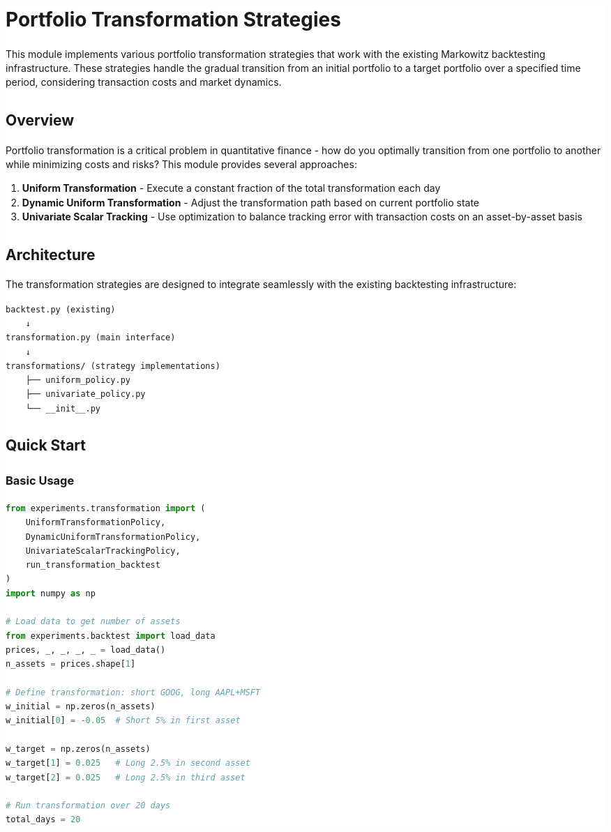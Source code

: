 # Portfolio Transformation Strategies

This module implements various portfolio transformation strategies that work with the existing Markowitz backtesting infrastructure. These strategies handle the gradual transition from an initial portfolio to a target portfolio over a specified time period, considering transaction costs and market dynamics.

## Overview

Portfolio transformation is a critical problem in quantitative finance - how do you optimally transition from one portfolio to another while minimizing costs and risks? This module provides several approaches:

1. **Uniform Transformation** - Execute a constant fraction of the total transformation each day
2. **Dynamic Uniform Transformation** - Adjust the transformation path based on current portfolio state
3. **Univariate Scalar Tracking** - Use optimization to balance tracking error with transaction costs on an asset-by-asset basis

## Architecture

The transformation strategies are designed to integrate seamlessly with the existing backtesting infrastructure:

```
backtest.py (existing) 
    ↓
transformation.py (main interface)
    ↓
transformations/ (strategy implementations)
    ├── uniform_policy.py
    ├── univariate_policy.py
    └── __init__.py
```

## Quick Start

### Basic Usage

```python
from experiments.transformation import (
    UniformTransformationPolicy,
    DynamicUniformTransformationPolicy,
    UnivariateScalarTrackingPolicy,
    run_transformation_backtest
)
import numpy as np

# Load data to get number of assets
from experiments.backtest import load_data
prices, _, _, _, _ = load_data()
n_assets = prices.shape[1]

# Define transformation: short GOOG, long AAPL+MSFT
w_initial = np.zeros(n_assets)
w_initial[0] = -0.05  # Short 5% in first asset

w_target = np.zeros(n_assets)
w_target[1] = 0.025   # Long 2.5% in second asset  
w_target[2] = 0.025   # Long 2.5% in third asset

# Run transformation over 20 days
total_days = 20
```